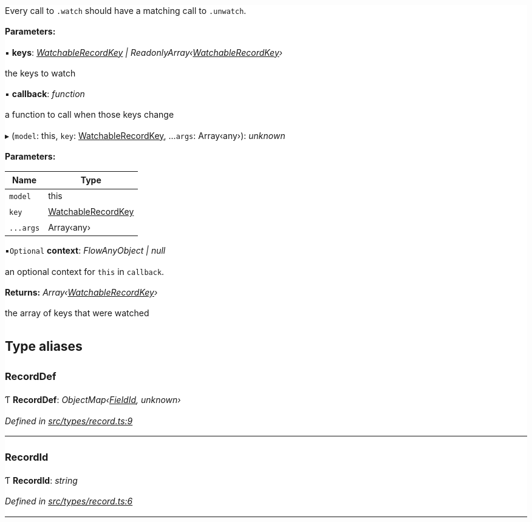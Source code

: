 Every call to `.watch` should have a matching call to `.unwatch`.

**Parameters:**

▪ **keys**: _[WatchableRecordKey](_airtable_blocks_models__record.md#watchablerecordkey) |
ReadonlyArray‹[WatchableRecordKey](_airtable_blocks_models__record.md#watchablerecordkey)›_

the keys to watch

▪ **callback**: _function_

a function to call when those keys change

▸ (`model`: this, `key`:
[WatchableRecordKey](_airtable_blocks_models__record.md#watchablerecordkey), ...`args`: Array‹any›):
_unknown_

**Parameters:**

| Name      | Type                                                                        |
| --------- | --------------------------------------------------------------------------- |
| `model`   | this                                                                        |
| `key`     | [WatchableRecordKey](_airtable_blocks_models__record.md#watchablerecordkey) |
| `...args` | Array‹any›                                                                  |

▪`Optional` **context**: _FlowAnyObject | null_

an optional context for `this` in `callback`.

**Returns:** _Array‹[WatchableRecordKey](_airtable_blocks_models__record.md#watchablerecordkey)›_

the array of keys that were watched

## Type aliases

### RecordDef

Ƭ **RecordDef**: _ObjectMap‹[FieldId](_airtable_blocks_models__field.md#fieldid), unknown›_

_Defined in
[src/types/record.ts:9](https://github.com/airtable/blocks/blob/@airtable/blocks@0.0.36/packages/sdk/src/types/record.ts#L9)_

---

### RecordId

Ƭ **RecordId**: _string_

_Defined in
[src/types/record.ts:6](https://github.com/airtable/blocks/blob/@airtable/blocks@0.0.36/packages/sdk/src/types/record.ts#L6)_

---
